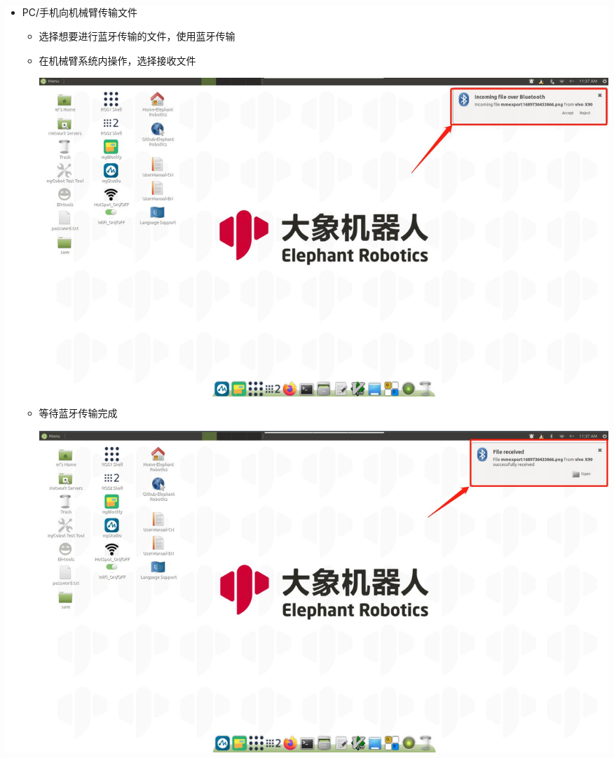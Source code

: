 - PC/手机向机械臂传输文件

    - 选择想要进行蓝牙传输的文件，使用蓝牙传输
    
    - 在机械臂系统内操作，选择接收文件

      <img src="../../resourse/3-RobotKnowledge/3.5-ubuntu-system/3.5.2/bt-2.jpg" align = "center"  style="zoom:80%;" />

    - 等待蓝牙传输完成

      <img src="../../resourse/3-RobotKnowledge/3.5-ubuntu-system/3.5.2/bt-3.jpg" align = "center"  style="zoom:80%;" />
